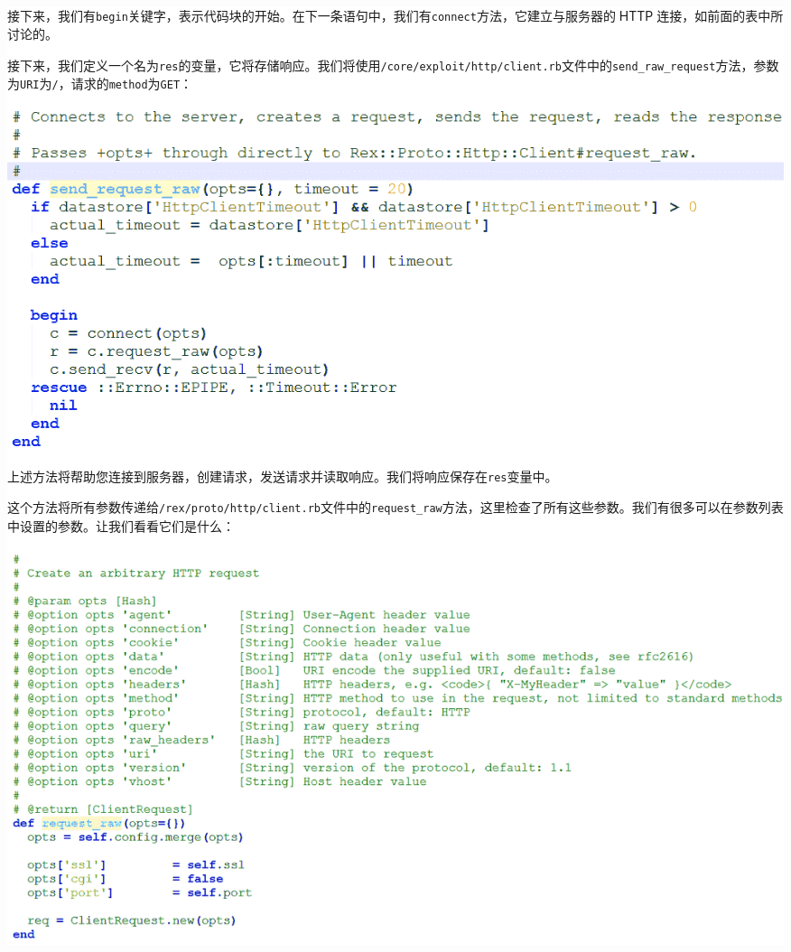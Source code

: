 接下来，我们有`begin`关键字，表示代码块的开始。在下一条语句中，我们有`connect`方法，它建立与服务器的 HTTP 连接，如前面的表中所讨论的。

接下来，我们定义一个名为`res`的变量，它将存储响应。我们将使用`/core/exploit/http/client.rb`文件中的`send_raw_request`方法，参数为`URI`为`/`，请求的`method`为`GET`：

![](img/bb0246ee-c356-4c53-9c28-ecc57b513c24.png)

上述方法将帮助您连接到服务器，创建请求，发送请求并读取响应。我们将响应保存在`res`变量中。

这个方法将所有参数传递给`/rex/proto/http/client.rb`文件中的`request_raw`方法，这里检查了所有这些参数。我们有很多可以在参数列表中设置的参数。让我们看看它们是什么：

![](img/92c14168-346b-41bc-8e3f-23e3ba902d89.png)
